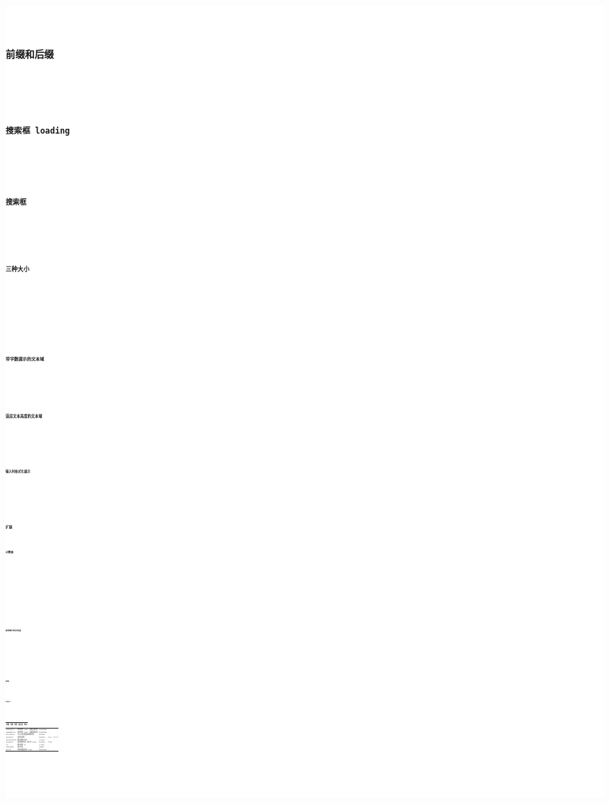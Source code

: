 <code src="./demos/password-input.tsx" />

### 前缀和后缀

<code src="./demos/presuffix.tsx" />

### 搜索框 loading

<code src="./demos/search-input-loading.tsx" />

### 搜索框

<code src="./demos/search-input.tsx" />

### 三种大小

<code src="./demos/size.tsx" />

<code src="./demos/textarea-resize.tsx" />

### 带字数提示的文本域

<code src="./demos/textarea-show-count.tsx" />

### 适应文本高度的文本域

<code src="./demos/textarea.tsx" />

### 输入时格式化展示

<code src="./demos/tooltip.tsx" />

## 扩展

### 计数器

<code src="./demos/limit.tsx" />

<code src="./demos/form.tsx" />

### 禁用换行的文本域

<code src="./demos/disable-enter-textarea.tsx" />

## API

### Input

| 参数         | 说明                                                                                                                                                                                | 类型                           | 默认值 | 版本  |
| ------------ | ----------------------------------------------------------------------------------------------------------------------------------------------------------------------------------- | ------------------------------ | ------ | ----- |
| addonAfter   | 带标签的 input，设置后置标签                                                                                                                                                        | ReactNode                      | -      |       |
| addonBefore  | 带标签的 input，设置前置标签                                                                                                                                                        | ReactNode                      | -      |       |
| allowClear   | 可以点击清除图标删除内容                                                                                                                                                            | boolean                        | -      |       |
| bordered     | 是否有边框                                                                                                                                                                          | boolean                        | true   | 4.5.0 |
| defaultValue | 输入框默认内容                                                                                                                                                                      | string                         | -      |       |
| disabled     | 是否禁用状态，默认为 false                                                                                                                                                          | boolean                        | false  |       |
| id           | 输入框的 id                                                                                                                                                                         | string                         | -      |       |
| maxLength    | 最大长度                                                                                                                                                                            | number                         | -      |       |
| prefix       | 带有前缀图标的 input                                                                                                                                                                | ReactNode                      | -      |       |